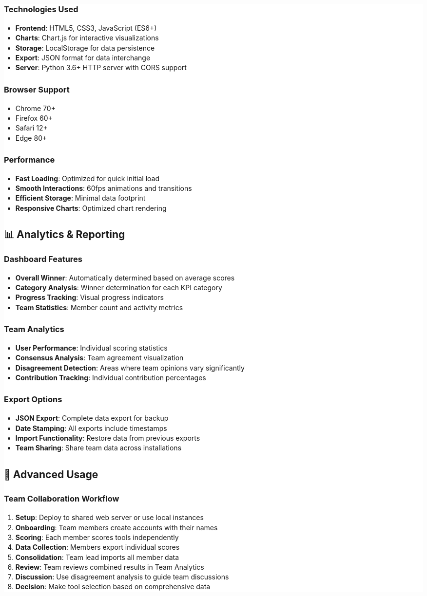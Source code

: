 ### Technologies Used
- **Frontend**: HTML5, CSS3, JavaScript (ES6+)
- **Charts**: Chart.js for interactive visualizations
- **Storage**: LocalStorage for data persistence
- **Export**: JSON format for data interchange
- **Server**: Python 3.6+ HTTP server with CORS support

### Browser Support
- Chrome 70+
- Firefox 60+
- Safari 12+
- Edge 80+

### Performance
- **Fast Loading**: Optimized for quick initial load
- **Smooth Interactions**: 60fps animations and transitions
- **Efficient Storage**: Minimal data footprint
- **Responsive Charts**: Optimized chart rendering

## 📊 Analytics & Reporting

### Dashboard Features
- **Overall Winner**: Automatically determined based on average scores
- **Category Analysis**: Winner determination for each KPI category
- **Progress Tracking**: Visual progress indicators
- **Team Statistics**: Member count and activity metrics

### Team Analytics
- **User Performance**: Individual scoring statistics
- **Consensus Analysis**: Team agreement visualization
- **Disagreement Detection**: Areas where team opinions vary significantly
- **Contribution Tracking**: Individual contribution percentages

### Export Options
- **JSON Export**: Complete data export for backup
- **Date Stamping**: All exports include timestamps
- **Import Functionality**: Restore data from previous exports
- **Team Sharing**: Share team data across installations

## 🚀 Advanced Usage

### Team Collaboration Workflow
1. **Setup**: Deploy to shared web server or use local instances
2. **Onboarding**: Team members create accounts with their names
3. **Scoring**: Each member scores tools independently
4. **Data Collection**: Members export individual scores
5. **Consolidation**: Team lead imports all member data
6. **Review**: Team reviews combined results in Team Analytics
7. **Discussion**: Use disagreement analysis to guide team discussions
8. **Decision**: Make tool selection based on comprehensive data
